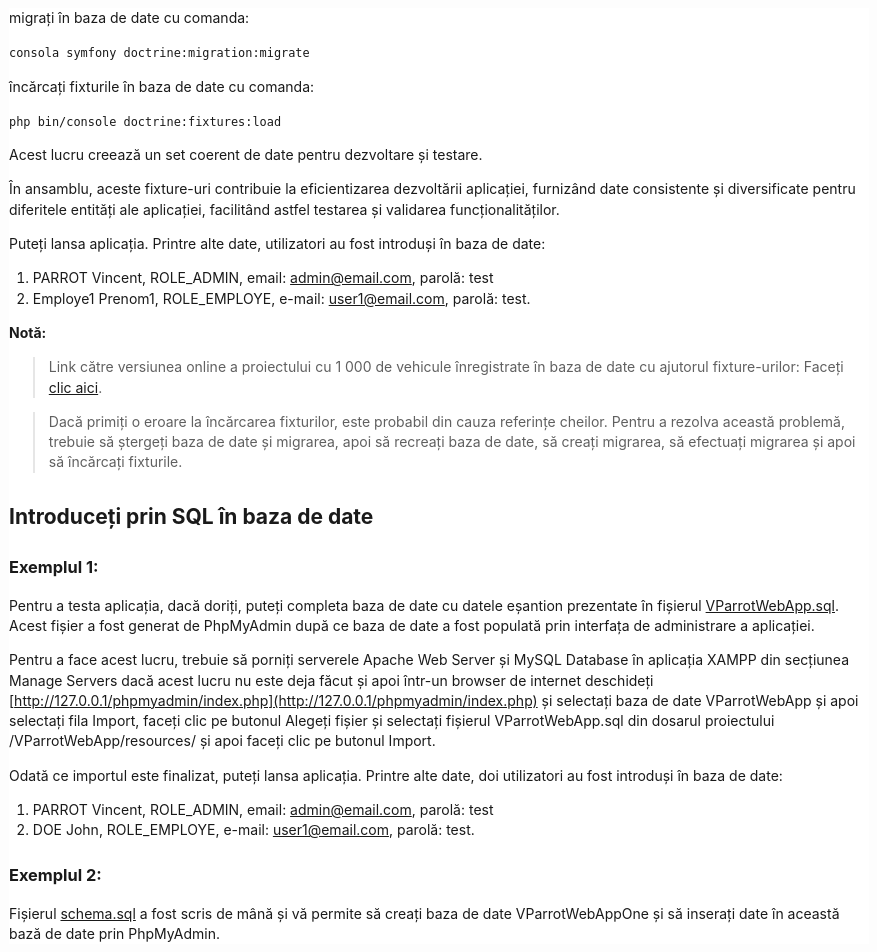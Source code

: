 migrați în baza de date cu comanda:

```bash
consola symfony doctrine:migration:migrate
```

încărcați fixturile în baza de date cu comanda:

```bash
php bin/console doctrine:fixtures:load
```

Acest lucru creează un set coerent de date pentru dezvoltare și testare.

În ansamblu, aceste fixture-uri contribuie la eficientizarea dezvoltării aplicației, furnizând date consistente și diversificate pentru diferitele entități ale aplicației, facilitând astfel testarea și validarea funcționalităților.

Puteți lansa aplicația. Printre alte date, utilizatori au fost introduși în baza de date:
1. PARROT Vincent, ROLE_ADMIN, email: admin@email.com, parolă: test
2. Employe1 Prenom1, ROLE_EMPLOYE, e-mail: user1@email.com, parolă: test.

**Notă:**

> Link către versiunea online a proiectului cu 1 000 de vehicule înregistrate în baza de date cu ajutorul fixture-urilor: Faceți [clic aici](https://vparrotwebapptest.technidan.com).

> Dacă primiți o eroare la încărcarea fixturilor, este probabil din cauza referințe cheilor. Pentru a rezolva această problemă, trebuie să ștergeți baza de date și migrarea, apoi să recreați baza de date, să creați migrarea, să efectuați migrarea și apoi să încărcați fixturile. 

## Introduceți prin SQL în baza de date

### Exemplul 1:

Pentru a testa aplicația, dacă doriți, puteți completa baza de date cu datele eșantion prezentate în fișierul [VParrotWebApp.sql](/resources/VParrotWebApp.sql).
Acest fișier a fost generat de PhpMyAdmin după ce baza de date a fost populată prin interfața de administrare a aplicației.

Pentru a face acest lucru, trebuie să porniți serverele Apache Web Server și MySQL Database în aplicația XAMPP din secțiunea Manage Servers dacă acest lucru nu este deja făcut și apoi într-un browser de internet deschideți [http://127.0.0.1/phpmyadmin/index.php](http://127.0.0.1/phpmyadmin/index.php) și selectați baza de date VParrotWebApp și apoi selectați fila Import, faceți clic pe butonul Alegeți fișier și selectați fișierul VParrotWebApp.sql din dosarul proiectului /VParrotWebApp/resources/ și apoi faceți clic pe butonul Import.

Odată ce importul este finalizat, puteți lansa aplicația. Printre alte date, doi utilizatori au fost introduși în baza de date:
1. PARROT Vincent, ROLE_ADMIN, email: admin@email.com, parolă: test
2. DOE John, ROLE_EMPLOYE, e-mail: user1@email.com, parolă: test.

### Exemplul 2:

Fișierul [schema.sql](/resources/schema.sql) a fost scris de mână și vă permite să creați baza de date VParrotWebAppOne și să inserați date în această bază de date prin PhpMyAdmin.
